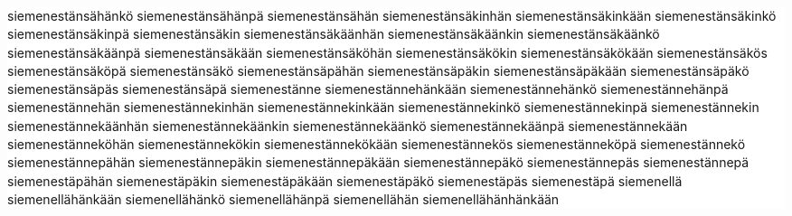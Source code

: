 siemenestänsähänkö
siemenestänsähänpä
siemenestänsähän
siemenestänsäkinhän
siemenestänsäkinkään
siemenestänsäkinkö
siemenestänsäkinpä
siemenestänsäkin
siemenestänsäkäänhän
siemenestänsäkäänkin
siemenestänsäkäänkö
siemenestänsäkäänpä
siemenestänsäkään
siemenestänsäköhän
siemenestänsäkökin
siemenestänsäkökään
siemenestänsäkös
siemenestänsäköpä
siemenestänsäkö
siemenestänsäpähän
siemenestänsäpäkin
siemenestänsäpäkään
siemenestänsäpäkö
siemenestänsäpäs
siemenestänsäpä
siemenestänne
siemenestännehänkään
siemenestännehänkö
siemenestännehänpä
siemenestännehän
siemenestännekinhän
siemenestännekinkään
siemenestännekinkö
siemenestännekinpä
siemenestännekin
siemenestännekäänhän
siemenestännekäänkin
siemenestännekäänkö
siemenestännekäänpä
siemenestännekään
siemenestänneköhän
siemenestännekökin
siemenestännekökään
siemenestännekös
siemenestänneköpä
siemenestännekö
siemenestännepähän
siemenestännepäkin
siemenestännepäkään
siemenestännepäkö
siemenestännepäs
siemenestännepä
siemenestäpähän
siemenestäpäkin
siemenestäpäkään
siemenestäpäkö
siemenestäpäs
siemenestäpä
siemenellä
siemenellähänkään
siemenellähänkö
siemenellähänpä
siemenellähän
siemenellähänhänkään